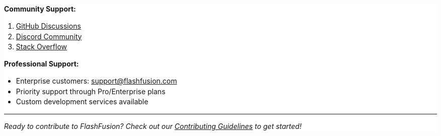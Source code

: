 **Community Support:**
1. [GitHub Discussions](https://github.com/your-org/flashfusion/discussions)
2. [Discord Community](https://discord.gg/flashfusion)
3. [Stack Overflow](https://stackoverflow.com/questions/tagged/flashfusion)

**Professional Support:**
- Enterprise customers: support@flashfusion.com
- Priority support through Pro/Enterprise plans
- Custom development services available

---

*Ready to contribute to FlashFusion? Check out our [Contributing Guidelines](./CONTRIBUTING.md) to get started!*